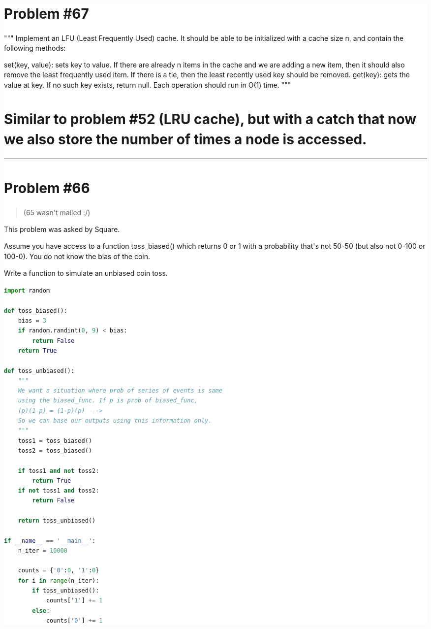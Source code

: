 # Problem #67
"""
Implement an LFU (Least Frequently Used) cache. It should be able to be initialized with a cache size n, and contain the following methods:

set(key, value): sets key to value. If there are already n items in the cache and we are adding a new item, then it should also remove the least frequently used item. If there is a tie, then the least recently used key should be removed.
get(key): gets the value at key. If no such key exists, return null.
Each operation should run in O(1) time.
"""

# Similar to problem #52 (LRU cache), but with a catch that now we also store the number of times a node is accessed. 
----------------------------------------------------------------
# Problem #66 
> (65 wasn't mailed :/)

This problem was asked by Square.

Assume you have access to a function toss_biased() which returns 0 or 1 with a probability 
that's not 50-50 (but also not 0-100 or 100-0). You do not know the bias of the coin.

Write a function to simulate an unbiased coin toss.

```python
import random

def toss_biased():
    bias = 3
    if random.randint(0, 9) < bias:
        return False
    return True

def toss_unbiased():
    """
    We want a situation where prob of series of events is same
    using the biased_func. If p is prob of biased_func,
    (p)(1-p) = (1-p)(p)  --> 
    So we can base our outputs using this information only.
    """
    toss1 = toss_biased()
    toss2 = toss_biased()

    if toss1 and not toss2:
        return True
    if not toss1 and toss2:
        return False

    return toss_unbiased()

if __name__ == '__main__':
    n_iter = 10000

    counts = {'0':0, '1':0}
    for i in range(n_iter):
        if toss_unbiased():
            counts['1'] += 1
        else:
            counts['0'] += 1

```